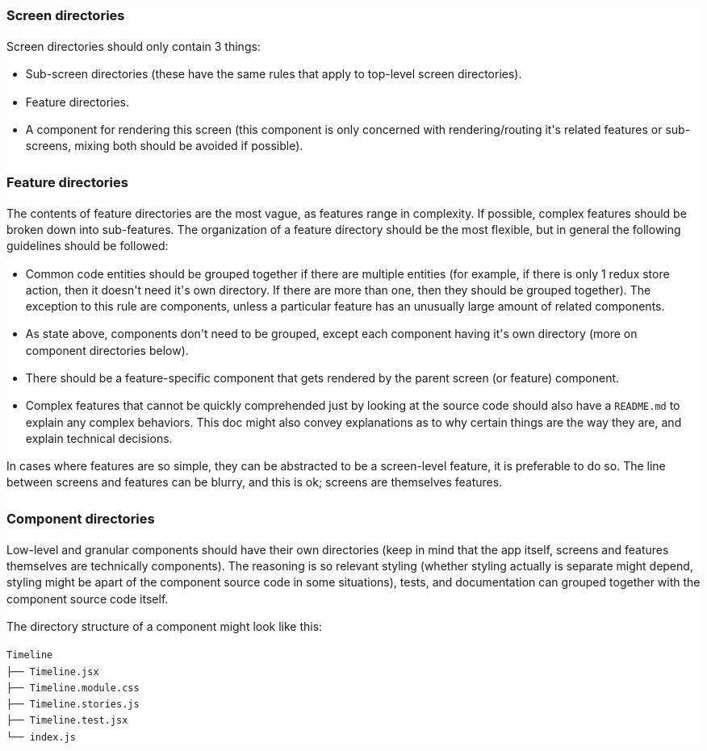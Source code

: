 ### Screen directories

Screen directories should only contain 3 things:

-   Sub-screen directories (these have the same rules that apply to top-level
    screen directories).

-   Feature directories.

-   A component for rendering this screen (this component is only concerned with
    rendering/routing it's related features or sub-screens, mixing both should
    be avoided if possible).

### Feature directories

The contents of feature directories are the most vague, as features range in
complexity. If possible, complex features should be broken down into
sub-features. The organization of a feature directory should be the most
flexible, but in general the following guidelines should be followed:

-   Common code entities should be grouped together if there are multiple entities
    (for example, if there is only 1 redux store action, then it doesn't need
    it's own directory. If there are more than one, then they should be grouped
    together). The exception to this rule are components, unless a particular
    feature has an unusually large amount of related components.

-   As state above, components don't need to be grouped, except each component
    having it's own directory (more on component directories below).

-   There should be a feature-specific component that gets rendered by the
    parent screen (or feature) component.

-   Complex features that cannot be quickly comprehended just by looking at the
    source code should also have a `README.md` to explain any complex behaviors.
    This doc might also convey explanations as to why certain things are the way
    they are, and explain technical decisions.

In cases where features are so simple, they can be abstracted to be a
screen-level feature, it is preferable to do so. The line between screens and
features can be blurry, and this is ok; screens are themselves features.

### Component directories

Low-level and granular components should have their own directories (keep in
mind that the app itself, screens and features themselves are technically
components). The reasoning is so relevant styling (whether styling actually is
separate might depend, styling might be apart of the component source code in
some situations), tests, and documentation can grouped together with the component
source code itself.

The directory structure of a component might look like this:

```
Timeline
├── Timeline.jsx
├── Timeline.module.css
├── Timeline.stories.js
├── Timeline.test.jsx
└── index.js
```
